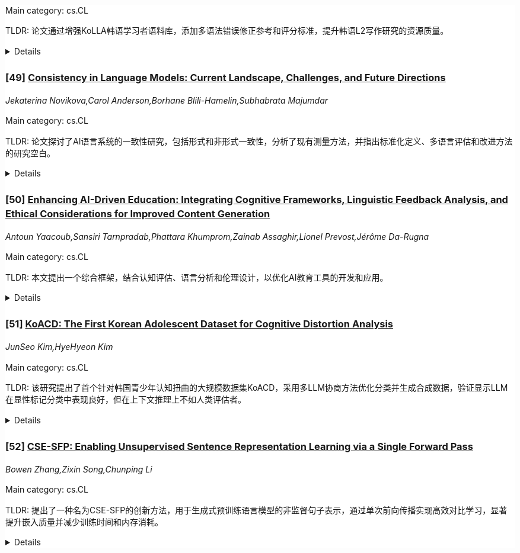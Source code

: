 Main category: cs.CL

TLDR: 论文通过增强KoLLA韩语学习者语料库，添加多语法错误修正参考和评分标准，提升韩语L2写作研究的资源质量。


<details><summary>Details</summary></details>

### [49] [Consistency in Language Models: Current Landscape, Challenges, and Future Directions](https://arxiv.org/abs/2505.00268)
*Jekaterina Novikova,Carol Anderson,Borhane Blili-Hamelin,Subhabrata Majumdar*

Main category: cs.CL

TLDR: 论文探讨了AI语言系统的一致性研究，包括形式和非形式一致性，分析了现有测量方法，并指出标准化定义、多语言评估和改进方法的研究空白。


<details><summary>Details</summary></details>

### [50] [Enhancing AI-Driven Education: Integrating Cognitive Frameworks, Linguistic Feedback Analysis, and Ethical Considerations for Improved Content Generation](https://arxiv.org/abs/2505.00339)
*Antoun Yaacoub,Sansiri Tarnpradab,Phattara Khumprom,Zainab Assaghir,Lionel Prevost,Jérôme Da-Rugna*

Main category: cs.CL

TLDR: 本文提出一个综合框架，结合认知评估、语言分析和伦理设计，以优化AI教育工具的开发和应用。


<details><summary>Details</summary></details>

### [51] [KoACD: The First Korean Adolescent Dataset for Cognitive Distortion Analysis](https://arxiv.org/abs/2505.00367)
*JunSeo Kim,HyeHyeon Kim*

Main category: cs.CL

TLDR: 该研究提出了首个针对韩国青少年认知扭曲的大规模数据集KoACD，采用多LLM协商方法优化分类并生成合成数据，验证显示LLM在显性标记分类中表现良好，但在上下文推理上不如人类评估者。


<details><summary>Details</summary></details>

### [52] [CSE-SFP: Enabling Unsupervised Sentence Representation Learning via a Single Forward Pass](https://arxiv.org/abs/2505.00389)
*Bowen Zhang,Zixin Song,Chunping Li*

Main category: cs.CL

TLDR: 提出了一种名为CSE-SFP的创新方法，用于生成式预训练语言模型的非监督句子表示，通过单次前向传播实现高效对比学习，显著提升嵌入质量并减少训练时间和内存消耗。


<details>
  <summary>Details</summary>
Motivation: 生成式预训练语言模型（PLMs）在学术界和工业界占据主导地位，但缺乏针对其的非监督文本表示框架。现有方法主要基于判别式PLMs，而生成式PLMs的参数规模更大，亟需高效解决方案。
